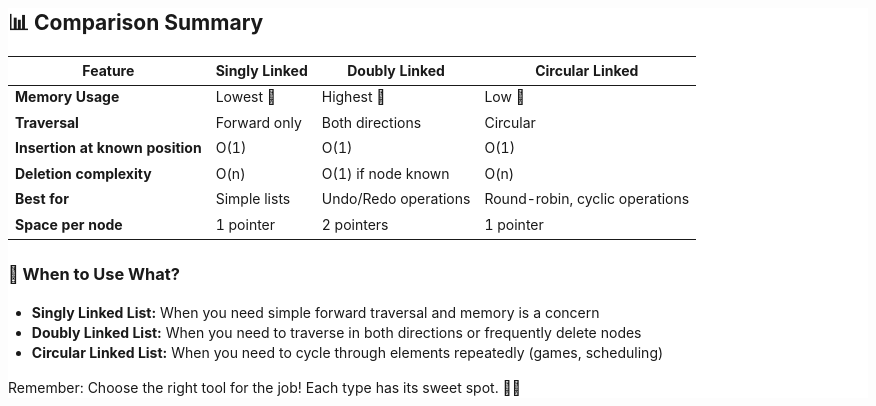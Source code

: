 ## 📊 Comparison Summary

| Feature                         | Singly Linked | Doubly Linked        | Circular Linked                |
| ------------------------------- | ------------- | -------------------- | ------------------------------ |
| **Memory Usage**                | Lowest 💚     | Highest 🔴           | Low 💛                         |
| **Traversal**                   | Forward only  | Both directions      | Circular                       |
| **Insertion at known position** | O(1)          | O(1)                 | O(1)                           |
| **Deletion complexity**         | O(n)          | O(1) if node known   | O(n)                           |
| **Best for**                    | Simple lists  | Undo/Redo operations | Round-robin, cyclic operations |
| **Space per node**              | 1 pointer     | 2 pointers           | 1 pointer                      |

### 🎯 When to Use What?

- **Singly Linked List:** When you need simple forward traversal and memory is a
  concern
- **Doubly Linked List:** When you need to traverse in both directions or
  frequently delete nodes
- **Circular Linked List:** When you need to cycle through elements repeatedly
  (games, scheduling)

Remember: Choose the right tool for the job! Each type has its sweet spot. 🎯✨
